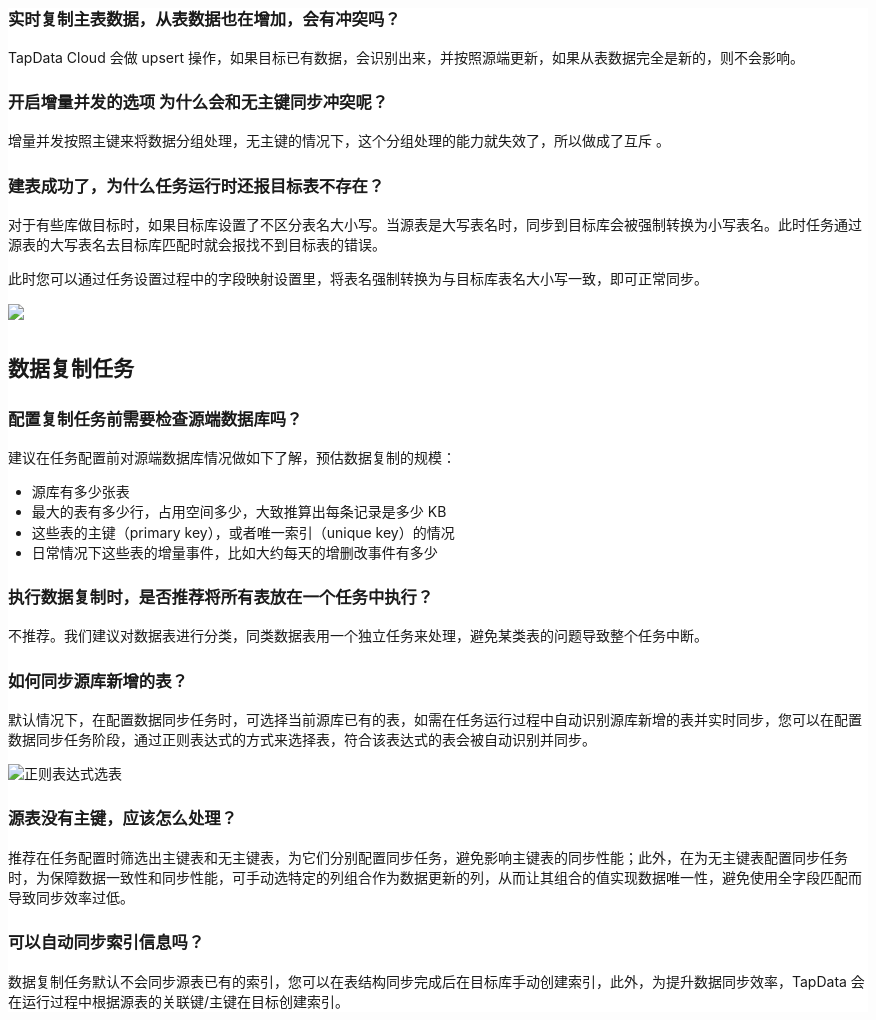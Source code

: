 

### 实时复制主表数据，从表数据也在增加，会有冲突吗？

TapData Cloud 会做 upsert 操作，如果目标已有数据，会识别出来，并按照源端更新，如果从表数据完全是新的，则不会影响。



### 开启增量并发的选项 为什么会和无主键同步冲突呢？

增量并发按照主键来将数据分组处理，无主键的情况下，这个分组处理的能力就失效了，所以做成了互斥 。


### 建表成功了，为什么任务运行时还报目标表不存在？

对于有些库做目标时，如果目标库设置了不区分表名大小写。当源表是大写表名时，同步到目标库会被强制转换为小写表名。此时任务通过源表的大写表名去目标库匹配时就会报找不到目标表的错误。

此时您可以通过任务设置过程中的字段映射设置里，将表名强制转换为与目标库表名大小写一致，即可正常同步。

![](../images/table_name_setting.png)


## 数据复制任务

### 配置复制任务前需要检查源端数据库吗？

建议在任务配置前对源端数据库情况做如下了解，预估数据复制的规模：

- 源库有多少张表
- 最大的表有多少行，占用空间多少，大致推算出每条记录是多少 KB
- 这些表的主键（primary key），或者唯一索引（unique key）的情况
- 日常情况下这些表的增量事件，比如大约每天的增删改事件有多少

### 执行数据复制时，是否推荐将所有表放在一个任务中执行？

不推荐。我们建议对数据表进行分类，同类数据表用一个独立任务来处理，避免某类表的问题导致整个任务中断。

### 如何同步源库新增的表？

默认情况下，在配置数据同步任务时，可选择当前源库已有的表，如需在任务运行过程中自动识别源库新增的表并实时同步，您可以在配置数据同步任务阶段，通过正则表达式的方式来选择表，符合该表达式的表会被自动识别并同步。

![正则表达式选表](../images/select_table_via_regular.png)



### 源表没有主键，应该怎么处理？

推荐在任务配置时筛选出主键表和无主键表，为它们分别配置同步任务，避免影响主键表的同步性能；此外，在为无主键表配置同步任务时，为保障数据一致性和同步性能，可手动选特定的列组合作为数据更新的列，从而让其组合的值实现数据唯一性，避免使用全字段匹配而导致同步效率过低。



### 可以自动同步索引信息吗？

数据复制任务默认不会同步源表已有的索引，您可以在表结构同步完成后在目标库手动创建索引，此外，为提升数据同步效率，TapData 会在运行过程中根据源表的关联键/主键在目标创建索引。
